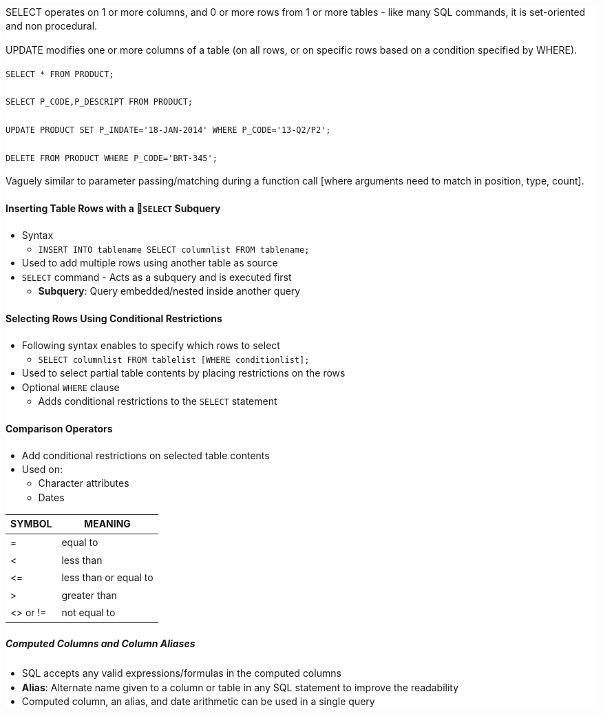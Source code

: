 
SELECT operates on 1 or more columns, and 0 or more rows from 1 or more tables - like many SQL commands, it is set-oriented and non procedural.

UPDATE modifies one or more columns of a table (on all rows, or on specific rows based on a condition specified by WHERE).

```
SELECT * FROM PRODUCT;

SELECT P_CODE,P_DESCRIPT FROM PRODUCT;

UPDATE PRODUCT SET P_INDATE='18-JAN-2014' WHERE P_CODE='13-Q2/P2';

DELETE FROM PRODUCT WHERE P_CODE='BRT-345';
```

Vaguely similar to parameter passing/matching during a function call [where arguments need to match in position, type, count].

#### Inserting Table Rows with a `SELECT` Subquery
- Syntax
  - `INSERT INTO tablename SELECT columnlist FROM tablename;`
- Used to add multiple rows using another table as source
- `SELECT` command - Acts as a subquery and is executed first
  - **Subquery**: Query embedded/nested inside another query


#### Selecting Rows Using Conditional Restrictions
- Following syntax enables to specify which rows to select
  - `SELECT columnlist FROM tablelist [WHERE conditionlist];`
- Used to select partial table contents by placing restrictions on the rows
- Optional `WHERE` clause 
  - Adds conditional restrictions to the `SELECT` statement
 
 
#### Comparison Operators
- Add conditional restrictions on selected table contents
- Used on:
  - Character attributes
  - Dates

| SYMBOL   | MEANING               |
| -------- | --------------------- |
| =        | equal to              |
| <        | less than             |
| <=       | less than or equal to |
| >        | greater than          |
| <> or != | not equal to          |


##### Computed Columns and Column Aliases 
- SQL accepts any valid expressions/formulas in the computed columns
- **Alias**: Alternate name given to a column or table in any SQL statement to improve the readability
- Computed column, an alias, and date arithmetic can be used in a single query
